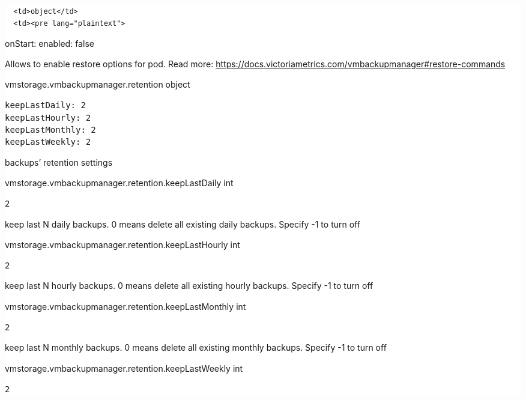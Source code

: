       <td>object</td>
      <td><pre lang="plaintext">
onStart:
    enabled: false
</pre>
</td>
      <td><p>Allows to enable restore options for pod. Read more: <a href="https://docs.victoriametrics.com/vmbackupmanager#restore-commands" target="_blank">https://docs.victoriametrics.com/vmbackupmanager#restore-commands</a></p>
</td>
    </tr>
    <tr>
      <td>vmstorage.vmbackupmanager.retention</td>
      <td>object</td>
      <td><pre lang="plaintext">
keepLastDaily: 2
keepLastHourly: 2
keepLastMonthly: 2
keepLastWeekly: 2
</pre>
</td>
      <td><p>backups&rsquo; retention settings</p>
</td>
    </tr>
    <tr>
      <td>vmstorage.vmbackupmanager.retention.keepLastDaily</td>
      <td>int</td>
      <td><pre lang="">
2
</pre>
</td>
      <td><p>keep last N daily backups. 0 means delete all existing daily backups. Specify -1 to turn off</p>
</td>
    </tr>
    <tr>
      <td>vmstorage.vmbackupmanager.retention.keepLastHourly</td>
      <td>int</td>
      <td><pre lang="">
2
</pre>
</td>
      <td><p>keep last N hourly backups. 0 means delete all existing hourly backups. Specify -1 to turn off</p>
</td>
    </tr>
    <tr>
      <td>vmstorage.vmbackupmanager.retention.keepLastMonthly</td>
      <td>int</td>
      <td><pre lang="">
2
</pre>
</td>
      <td><p>keep last N monthly backups. 0 means delete all existing monthly backups. Specify -1 to turn off</p>
</td>
    </tr>
    <tr>
      <td>vmstorage.vmbackupmanager.retention.keepLastWeekly</td>
      <td>int</td>
      <td><pre lang="">
2
</pre>
</td>